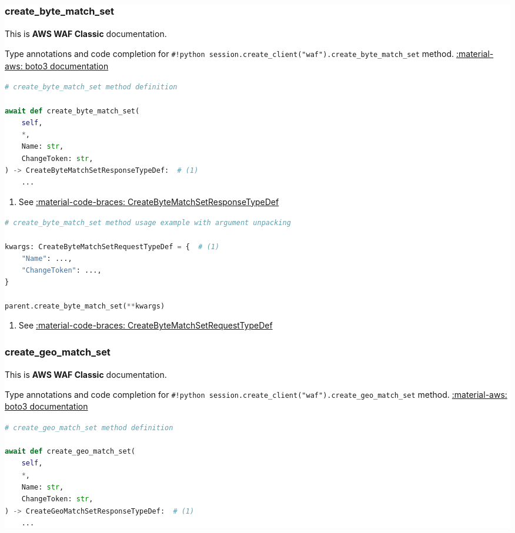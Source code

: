 ### create\_byte\_match\_set

This is <b>AWS WAF Classic</b> documentation.

Type annotations and code completion for `#!python session.create_client("waf").create_byte_match_set` method.
[:material-aws: boto3 documentation](https://boto3.amazonaws.com/v1/documentation/api/latest/reference/services/waf/client/create_byte_match_set.html)

```python
# create_byte_match_set method definition

await def create_byte_match_set(
    self,
    *,
    Name: str,
    ChangeToken: str,
) -> CreateByteMatchSetResponseTypeDef:  # (1)
    ...
```

1. See [:material-code-braces: CreateByteMatchSetResponseTypeDef](./type_defs.md#createbytematchsetresponsetypedef) 


```python
# create_byte_match_set method usage example with argument unpacking

kwargs: CreateByteMatchSetRequestTypeDef = {  # (1)
    "Name": ...,
    "ChangeToken": ...,
}

parent.create_byte_match_set(**kwargs)
```

1. See [:material-code-braces: CreateByteMatchSetRequestTypeDef](./type_defs.md#createbytematchsetrequesttypedef) 

### create\_geo\_match\_set

This is <b>AWS WAF Classic</b> documentation.

Type annotations and code completion for `#!python session.create_client("waf").create_geo_match_set` method.
[:material-aws: boto3 documentation](https://boto3.amazonaws.com/v1/documentation/api/latest/reference/services/waf/client/create_geo_match_set.html)

```python
# create_geo_match_set method definition

await def create_geo_match_set(
    self,
    *,
    Name: str,
    ChangeToken: str,
) -> CreateGeoMatchSetResponseTypeDef:  # (1)
    ...
```

